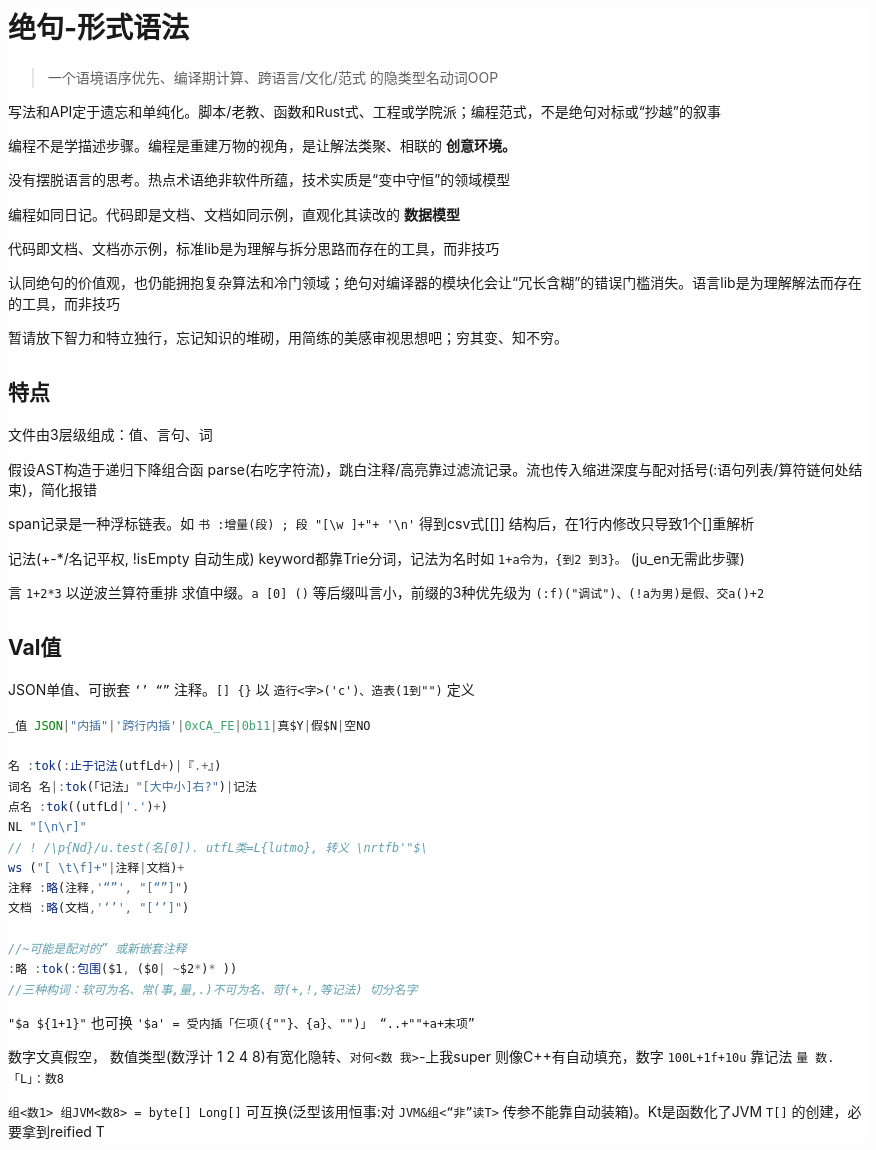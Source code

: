 # 绝句-形式语法

>一个语境语序优先、编译期计算、跨语言/文化/范式 的隐类型名动词OOP

写法和API定于遗忘和单纯化。脚本/老教、函数和Rust式、工程或学院派；编程范式，不是绝句对标或“抄越”的叙事

编程不是学描述步骤。编程是重建万物的视角，是让解法类聚、相联的 __创意环境。__

没有摆脱语言的思考。热点术语绝非软件所蕴，技术实质是“变中守恒”的领域模型

编程如同日记。代码即是文档、文档如同示例，直观化其读改的 __数据模型__

代码即文档、文档亦示例，标准lib是为理解与拆分思路而存在的工具，而非技巧

认同绝句的价值观，也仍能拥抱复杂算法和冷门领域；绝句对编译器的模块化会让“冗长含糊”的错误门槛消失。语言lib是为理解解法而存在的工具，而非技巧

暂请放下智力和特立独行，忘记知识的堆砌，用简练的美感审视思想吧；穷其变、知不穷。

## 特点

文件由3层级组成：值、言句、词

假设AST构造于递归下降组合函 parse(右吃字符流)，跳白注释/高亮靠过滤流记录。流也传入缩进深度与配对括号(:语句列表/算符链何处结束)，简化报错

span记录是一种浮标链表。如 `书 :增量(段) ; 段 "[\w ]+"+ '\n'` 得到csv式[[]] 结构后，在1行内修改只导致1个[]重解析

记法(+-*/名记平权, !isEmpty 自动生成) keyword都靠Trie分词，记法为名时如 `1+a令为，{到2 到3}。` (ju_en无需此步骤)

言 `1+2*3` 以逆波兰算符重排 求值中缀。`a [0] ()` 等后缀叫言小，前缀的3种优先级为 `(:f)("调试")、(!a为男)是假、交a()+2`

## Val值

JSON单值、可嵌套 `‘’ “”` 注释。`[] {}` 以 `造行<字>('c')、造表(1到"")` 定义

```js
_值 JSON|"内插"|'跨行内插'|0xCA_FE|0b11|真$Y|假$N|空NO

名 :tok(:止于记法(utfLd+)|『.+』)
词名 名|:tok(「记法」"[大中小]右?")|记法
点名 :tok((utfLd|'.')+)
NL "[\n\r]"
// ! /\p{Nd}/u.test(名[0]). utfL类=L{lutmo}, 转义 \nrtfb'"$\
ws ("[ \t\f]+"|注释|文档)+
注释 :略(注释,'“”', "[“”]")
文档 :略(文档,'‘’', "[‘’]")

//~可能是配对的” 或新嵌套注释
:略 :tok(:包围($1, ($0| ~$2*)* ))
//三种构词：软可为名、常(事,量,.)不可为名、苛(+,!,等记法) 切分名字
```

`"$a ${1+1}"` 也可换 `'$a' = 受内插「仨项({""}、{a}、"")」 “..+""+a+末项”`

数字文真假空， 数值类型(数浮计 1 2 4 8)有宽化隐转、`对何<数 我>`-上我super 则像C++有自动填充，数字 `100L+1f+10u` 靠记法 `量 数.「L」：数8` 

`组<数1> 组JVM<数8> = byte[] Long[]` 可互换(泛型该用恒事:对 `JVM&组<“非”读T>` 传参不能靠自动装箱)。Kt是函数化了JVM `T[]` 的创建，必要拿到reified T
